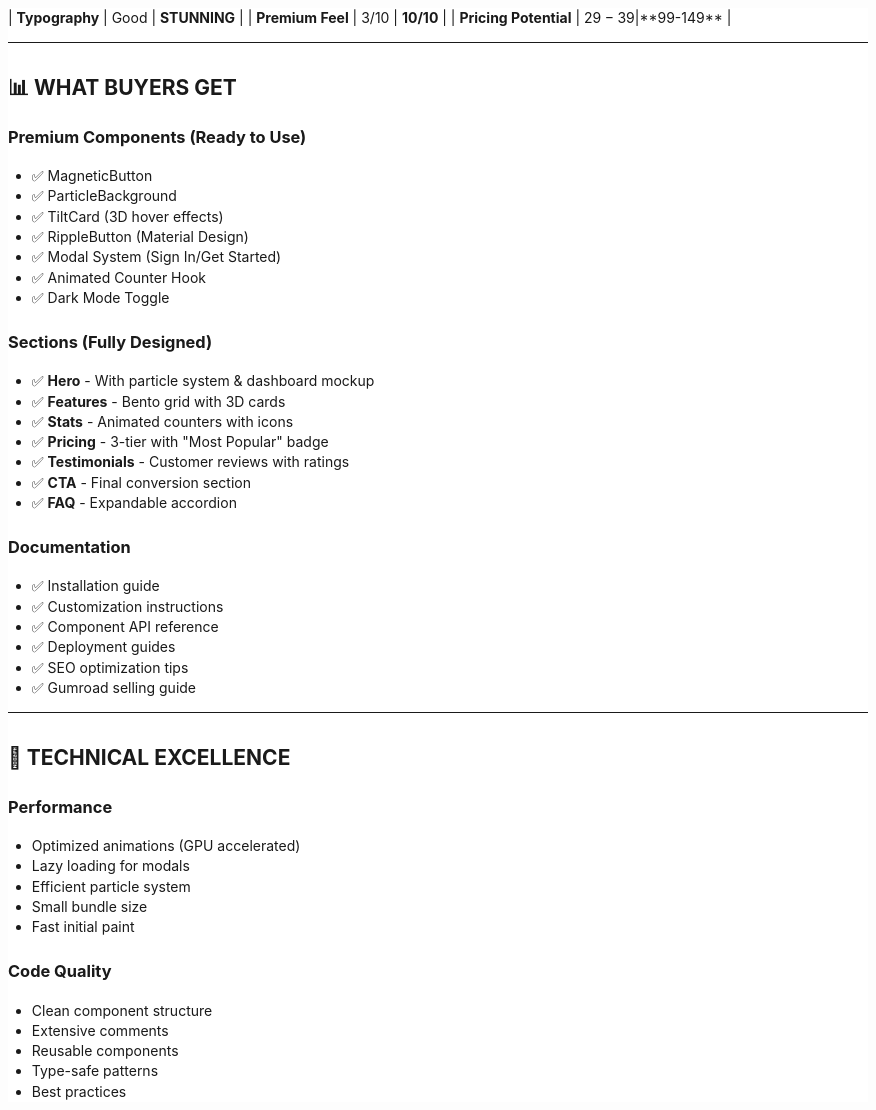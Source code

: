 | **Typography** | Good | **STUNNING** |
| **Premium Feel** | 3/10 | **10/10** |
| **Pricing Potential** | $29-39 | **$99-149** |

---

## 📊 WHAT BUYERS GET

### Premium Components (Ready to Use)
- ✅ MagneticButton
- ✅ ParticleBackground
- ✅ TiltCard (3D hover effects)
- ✅ RippleButton (Material Design)
- ✅ Modal System (Sign In/Get Started)
- ✅ Animated Counter Hook
- ✅ Dark Mode Toggle

### Sections (Fully Designed)
- ✅ **Hero** - With particle system & dashboard mockup
- ✅ **Features** - Bento grid with 3D cards
- ✅ **Stats** - Animated counters with icons
- ✅ **Pricing** - 3-tier with "Most Popular" badge
- ✅ **Testimonials** - Customer reviews with ratings
- ✅ **CTA** - Final conversion section
- ✅ **FAQ** - Expandable accordion

### Documentation
- ✅ Installation guide
- ✅ Customization instructions
- ✅ Component API reference
- ✅ Deployment guides
- ✅ SEO optimization tips
- ✅ Gumroad selling guide

---

## 🚀 TECHNICAL EXCELLENCE

### Performance
- Optimized animations (GPU accelerated)
- Lazy loading for modals
- Efficient particle system
- Small bundle size
- Fast initial paint

### Code Quality
- Clean component structure
- Extensive comments
- Reusable components
- Type-safe patterns
- Best practices
